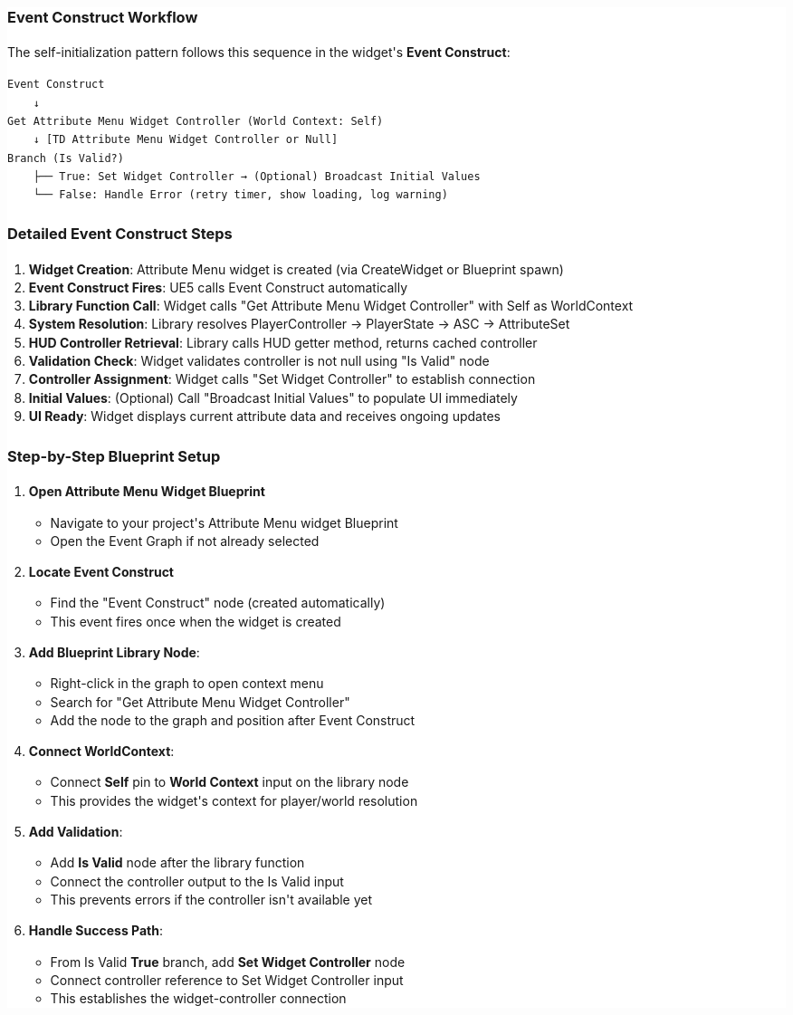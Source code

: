 ### Event Construct Workflow

The self-initialization pattern follows this sequence in the widget's **Event Construct**:

```
Event Construct
    ↓
Get Attribute Menu Widget Controller (World Context: Self)
    ↓ [TD Attribute Menu Widget Controller or Null]
Branch (Is Valid?)
    ├── True: Set Widget Controller → (Optional) Broadcast Initial Values
    └── False: Handle Error (retry timer, show loading, log warning)
```

### Detailed Event Construct Steps

1. **Widget Creation**: Attribute Menu widget is created (via CreateWidget or Blueprint spawn)
2. **Event Construct Fires**: UE5 calls Event Construct automatically
3. **Library Function Call**: Widget calls "Get Attribute Menu Widget Controller" with Self as WorldContext
4. **System Resolution**: Library resolves PlayerController → PlayerState → ASC → AttributeSet
5. **HUD Controller Retrieval**: Library calls HUD getter method, returns cached controller
6. **Validation Check**: Widget validates controller is not null using "Is Valid" node
7. **Controller Assignment**: Widget calls "Set Widget Controller" to establish connection
8. **Initial Values**: (Optional) Call "Broadcast Initial Values" to populate UI immediately
9. **UI Ready**: Widget displays current attribute data and receives ongoing updates

### Step-by-Step Blueprint Setup

1. **Open Attribute Menu Widget Blueprint**
   - Navigate to your project's Attribute Menu widget Blueprint
   - Open the Event Graph if not already selected

2. **Locate Event Construct**
   - Find the "Event Construct" node (created automatically)
   - This event fires once when the widget is created

3. **Add Blueprint Library Node**:
   - Right-click in the graph to open context menu
   - Search for "Get Attribute Menu Widget Controller"
   - Add the node to the graph and position after Event Construct

4. **Connect WorldContext**:
   - Connect **Self** pin to **World Context** input on the library node
   - This provides the widget's context for player/world resolution

5. **Add Validation**:
   - Add **Is Valid** node after the library function
   - Connect the controller output to the Is Valid input
   - This prevents errors if the controller isn't available yet

6. **Handle Success Path**:
   - From Is Valid **True** branch, add **Set Widget Controller** node
   - Connect controller reference to Set Widget Controller input
   - This establishes the widget-controller connection
